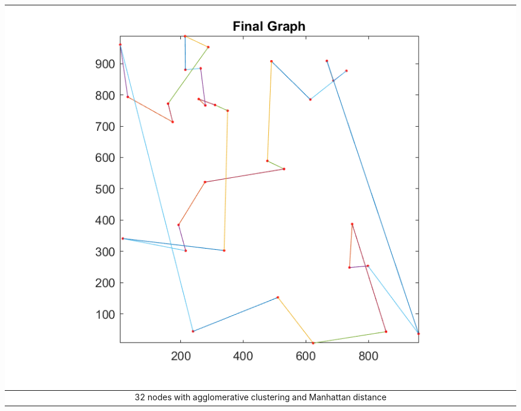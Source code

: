    | ![](./figure/div_32_agg_man.png) |
   |:--:|
   | 32 nodes with agglomerative clustering and Manhattan distance |
